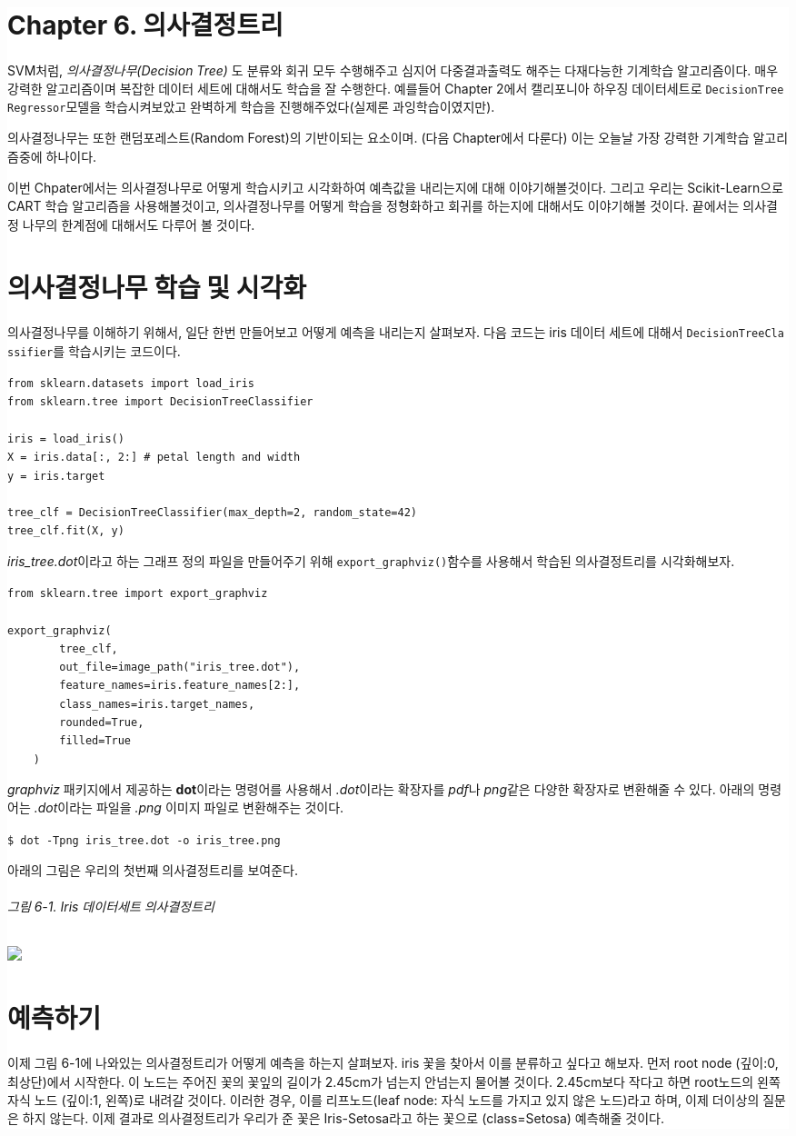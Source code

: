 Chapter 6. 의사결정트리
=========
SVM처럼, *의사결정나무(Decision Tree)* 도 분류와 회귀 모두 수행해주고 심지어 다중결과출력도 해주는 다재다능한 기계학습 알고리즘이다. 매우 강력한 알고리즘이며 복잡한 데이터 세트에 대해서도 학습을 잘 수행한다. 예를들어 Chapter 2에서 캘리포니아 하우징 데이터세트로 `DecisionTreeRegressor`모델을 학습시켜보았고 완벽하게 학습을 진행해주었다(실제론 과잉학습이였지만).

의사결정나무는 또한 랜덤포레스트(Random Forest)의 기반이되는 요소이며. (다음 Chapter에서 다룬다) 이는 오늘날 가장 강력한 기계학습 알고리즘중에 하나이다.

이번 Chpater에서는 의사결정나무로 어떻게 학습시키고 시각화하여 예측값을 내리는지에 대해 이야기해볼것이다. 그리고 우리는 Scikit-Learn으로 CART 학습 알고리즘을 사용해볼것이고, 의사결정나무를 어떻게 학습을 정형화하고 회귀를 하는지에 대해서도 이야기해볼 것이다. 끝에서는 의사결정 나무의 한계점에 대해서도 다루어 볼 것이다. 

# 의사결정나무 학습 및 시각화
의사결정나무를 이해하기 위해서, 일단 한번 만들어보고 어떻게 예측을 내리는지 살펴보자. 다음 코드는 iris 데이터 세트에 대해서 `DecisionTreeClassifier`를 학습시키는 코드이다.
```
from sklearn.datasets import load_iris
from sklearn.tree import DecisionTreeClassifier

iris = load_iris()
X = iris.data[:, 2:] # petal length and width
y = iris.target

tree_clf = DecisionTreeClassifier(max_depth=2, random_state=42)
tree_clf.fit(X, y)
```
*iris_tree.dot*이라고 하는 그래프 정의 파일을 만들어주기 위해 `export_graphviz()`함수를 사용해서 학습된 의사결정트리를 시각화해보자. 
```
from sklearn.tree import export_graphviz

export_graphviz(
        tree_clf,
        out_file=image_path("iris_tree.dot"),
        feature_names=iris.feature_names[2:],
        class_names=iris.target_names,
        rounded=True,
        filled=True
    )
```
*graphviz* 패키지에서 제공하는 **dot**이라는 명령어를 사용해서 *.dot*이라는 확장자를 *pdf*나 *png*같은 다양한 확장자로 변환해줄 수 있다. 아래의 명령어는 *.dot*이라는 파일을 *.png* 이미지 파일로 변환해주는 것이다.
```
$ dot -Tpng iris_tree.dot -o iris_tree.png
```
아래의 그림은 우리의 첫번째 의사결정트리를 보여준다.
###### 그림 6-1. Iris 데이터세트 의사결정트리
![](https://github.com/Hahnnz/handson_ml-Kor/blob/master/Book_images/06/6-1.png)

# 예측하기
이제 그림 6-1에 나와있는 의사결정트리가 어떻게 예측을 하는지 살펴보자. iris 꽃을 찾아서 이를 분류하고 싶다고 해보자. 먼저 root node (깊이:0,최상단)에서 시작한다. 이 노드는 주어진 꽃의 꽃잎의 길이가 2.45cm가 넘는지 안넘는지 물어볼 것이다. 2.45cm보다 작다고 하면 root노드의 왼쪽 자식 노드 (깊이:1, 왼쪽)로 내려갈 것이다. 이러한 경우, 이를 리프노드(leaf node: 자식 노드를 가지고 있지 않은 노드)라고 하며, 이제 더이상의 질문은 하지 않는다. 이제 결과로 의사결정트리가 우리가 준 꽃은 Iris-Setosa라고 하는 꽃으로 (class=Setosa) 예측해줄 것이다.
